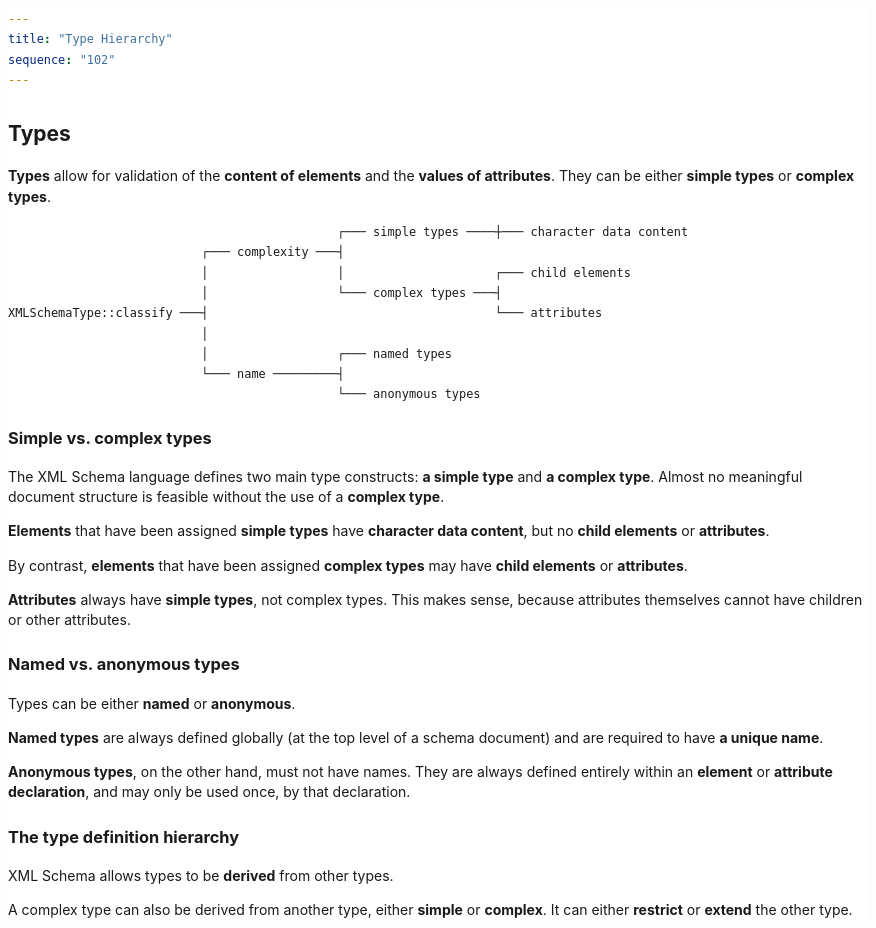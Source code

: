 ```yaml
---
title: "Type Hierarchy"
sequence: "102"
---
```


## Types

**Types** allow for validation of the **content of elements** and the **values of attributes**.
They can be either **simple types** or **complex types**.

```text
                                              ┌─── simple types ────┼─── character data content
                           ┌─── complexity ───┤
                           │                  │                     ┌─── child elements
                           │                  └─── complex types ───┤
XMLSchemaType::classify ───┤                                        └─── attributes
                           │
                           │                  ┌─── named types
                           └─── name ─────────┤
                                              └─── anonymous types
```

### Simple vs. complex types

The XML Schema language defines two main type constructs: **a simple type** and **a complex type**.
Almost no meaningful document structure is feasible without the use of a **complex type**.

**Elements** that have been assigned **simple types** have **character data content**, but no **child elements** or **attributes**.

By contrast, **elements** that have been assigned **complex types** may have **child elements** or **attributes**.

**Attributes** always have **simple types**, not complex types.
This makes sense, because attributes themselves cannot have children or other attributes.

### Named vs. anonymous types

Types can be either **named** or **anonymous**.

**Named types** are always defined globally (at the top level of a schema document)
and are required to have **a unique name**.

**Anonymous types**, on the other hand, must not have names.
They are always defined entirely within an **element** or **attribute declaration**,
and may only be used once, by that declaration.

### The type definition hierarchy

XML Schema allows types to be **derived** from other types.

A complex type can also be derived from another type, either **simple** or **complex**.
It can either **restrict** or **extend** the other type.
